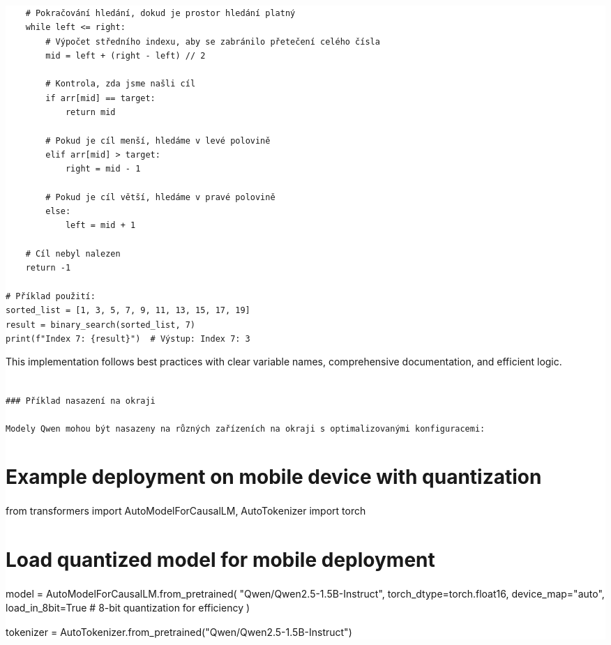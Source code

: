 ```
    # Pokračování hledání, dokud je prostor hledání platný
    while left <= right:
        # Výpočet středního indexu, aby se zabránilo přetečení celého čísla
        mid = left + (right - left) // 2
        
        # Kontrola, zda jsme našli cíl
        if arr[mid] == target:
            return mid
        
        # Pokud je cíl menší, hledáme v levé polovině
        elif arr[mid] > target:
            right = mid - 1
        
        # Pokud je cíl větší, hledáme v pravé polovině
        else:
            left = mid + 1
    
    # Cíl nebyl nalezen
    return -1

# Příklad použití:
sorted_list = [1, 3, 5, 7, 9, 11, 13, 15, 17, 19]
result = binary_search(sorted_list, 7)
print(f"Index 7: {result}")  # Výstup: Index 7: 3
```

This implementation follows best practices with clear variable names, comprehensive documentation, and efficient logic.
```

### Příklad nasazení na okraji

Modely Qwen mohou být nasazeny na různých zařízeních na okraji s optimalizovanými konfiguracemi:

```
# Example deployment on mobile device with quantization
from transformers import AutoModelForCausalLM, AutoTokenizer
import torch

# Load quantized model for mobile deployment
model = AutoModelForCausalLM.from_pretrained(
    "Qwen/Qwen2.5-1.5B-Instruct",
    torch_dtype=torch.float16,
    device_map="auto",
    load_in_8bit=True  # 8-bit quantization for efficiency
)

tokenizer = AutoTokenizer.from_pretrained("Qwen/Qwen2.5-1.5B-Instruct")
